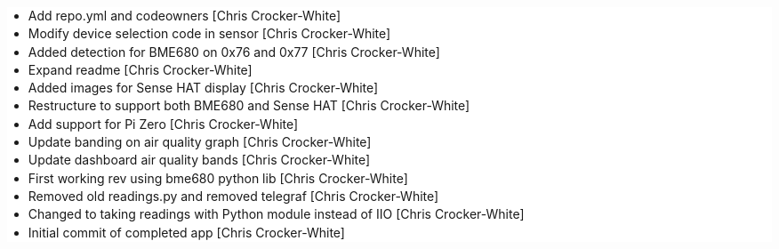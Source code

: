 * Add repo.yml and codeowners [Chris Crocker-White]
* Modify device selection code in sensor [Chris Crocker-White]
* Added detection for BME680 on 0x76 and 0x77 [Chris Crocker-White]
* Expand readme [Chris Crocker-White]
* Added images for Sense HAT display [Chris Crocker-White]
* Restructure to support both BME680 and Sense HAT [Chris Crocker-White]
* Add support for Pi Zero [Chris Crocker-White]
* Update banding on air quality graph [Chris Crocker-White]
* Update dashboard air quality bands [Chris Crocker-White]
* First working rev using bme680 python lib [Chris Crocker-White]
* Removed old readings.py and removed telegraf [Chris Crocker-White]
* Changed to taking readings with Python module instead of IIO [Chris Crocker-White]
* Initial commit of completed app [Chris Crocker-White]
